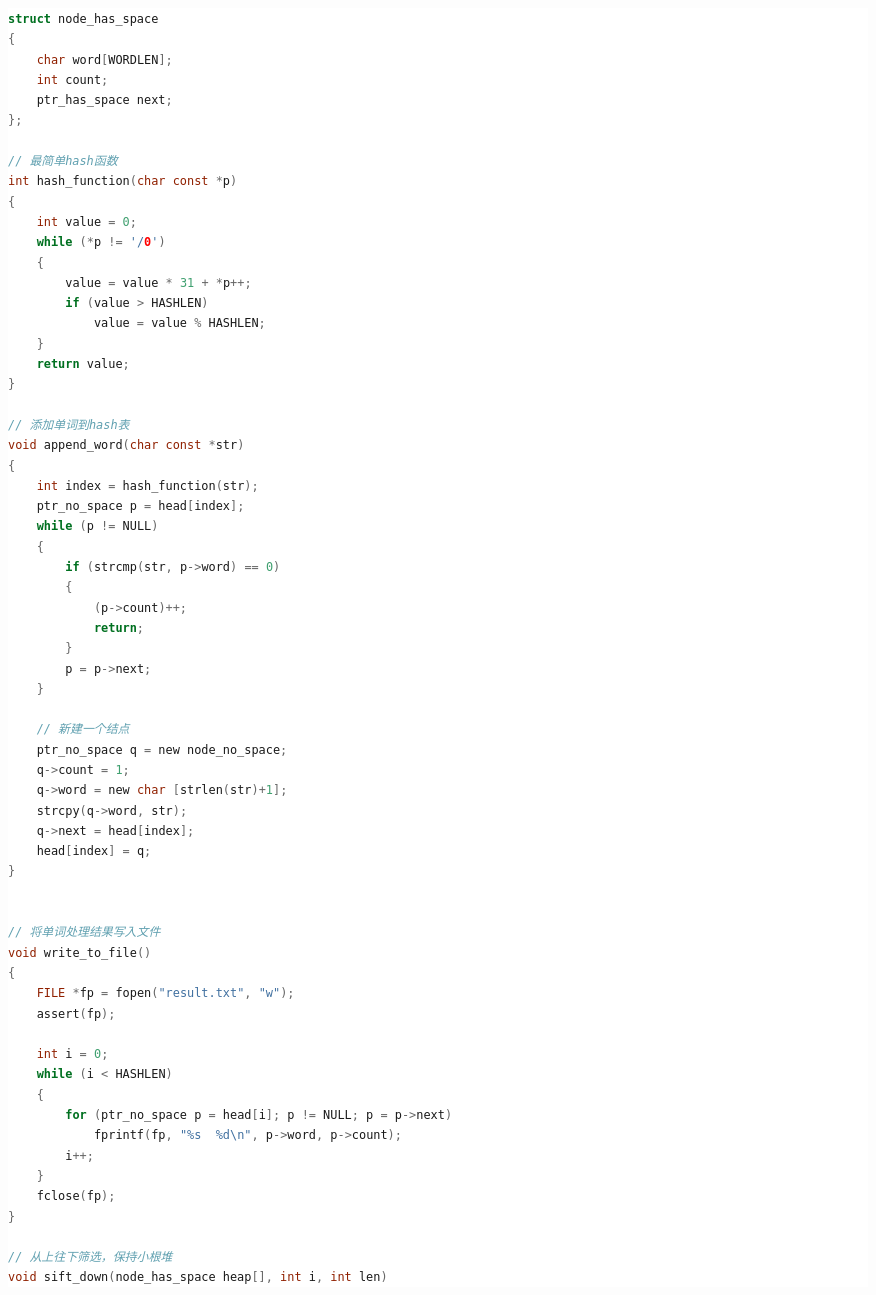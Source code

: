 ```c
struct node_has_space
{
    char word[WORDLEN];
    int count;
    ptr_has_space next;
};

// 最简单hash函数
int hash_function(char const *p)
{
    int value = 0;
    while (*p != '/0')
    {
        value = value * 31 + *p++;
        if (value > HASHLEN)
            value = value % HASHLEN;
    }
    return value;
}

// 添加单词到hash表
void append_word(char const *str)
{
    int index = hash_function(str);
    ptr_no_space p = head[index];
    while (p != NULL)
    {
        if (strcmp(str, p->word) == 0)
        {
            (p->count)++;
            return;
        }
        p = p->next;
    }

    // 新建一个结点
    ptr_no_space q = new node_no_space;
    q->count = 1;
    q->word = new char [strlen(str)+1];
    strcpy(q->word, str);
    q->next = head[index];
    head[index] = q;
}


// 将单词处理结果写入文件
void write_to_file()
{
    FILE *fp = fopen("result.txt", "w");
    assert(fp);

    int i = 0;
    while (i < HASHLEN)
    {
        for (ptr_no_space p = head[i]; p != NULL; p = p->next)
            fprintf(fp, "%s  %d\n", p->word, p->count);
        i++;
    }
    fclose(fp);
}

// 从上往下筛选，保持小根堆
void sift_down(node_has_space heap[], int i, int len)
```